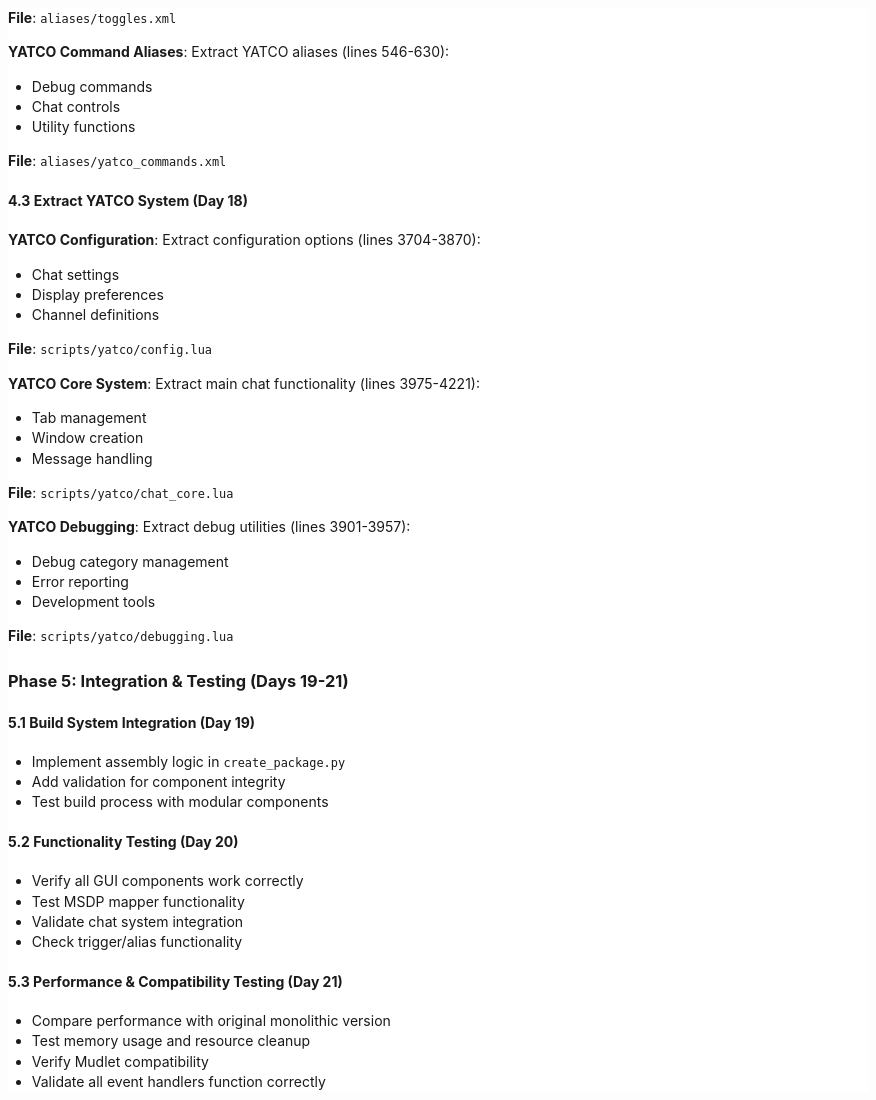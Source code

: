 **File**: `aliases/toggles.xml`

**YATCO Command Aliases**:
Extract YATCO aliases (lines 546-630):
- Debug commands
- Chat controls
- Utility functions

**File**: `aliases/yatco_commands.xml`

#### 4.3 Extract YATCO System (Day 18)

**YATCO Configuration**:
Extract configuration options (lines 3704-3870):
- Chat settings
- Display preferences
- Channel definitions

**File**: `scripts/yatco/config.lua`

**YATCO Core System**:
Extract main chat functionality (lines 3975-4221):
- Tab management
- Window creation
- Message handling

**File**: `scripts/yatco/chat_core.lua`

**YATCO Debugging**:
Extract debug utilities (lines 3901-3957):
- Debug category management
- Error reporting
- Development tools

**File**: `scripts/yatco/debugging.lua`

### Phase 5: Integration & Testing (Days 19-21)

#### 5.1 Build System Integration (Day 19)
- Implement assembly logic in `create_package.py`
- Add validation for component integrity
- Test build process with modular components

#### 5.2 Functionality Testing (Day 20)  
- Verify all GUI components work correctly
- Test MSDP mapper functionality
- Validate chat system integration
- Check trigger/alias functionality

#### 5.3 Performance & Compatibility Testing (Day 21)
- Compare performance with original monolithic version
- Test memory usage and resource cleanup
- Verify Mudlet compatibility
- Validate all event handlers function correctly
